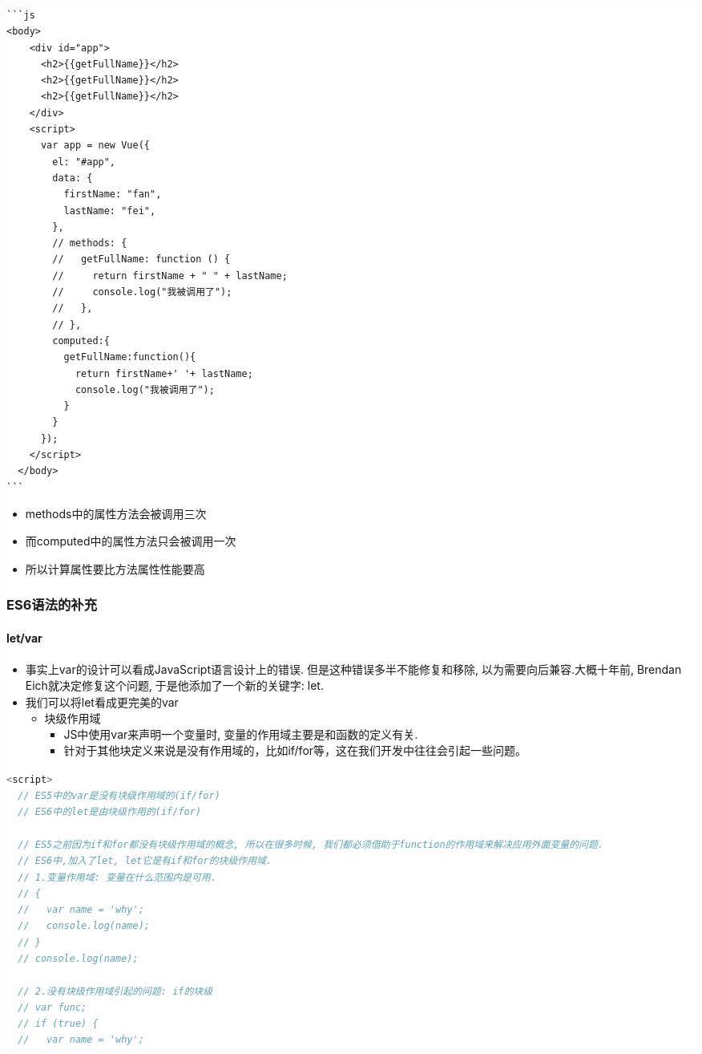     ```js
    <body>
        <div id="app">
          <h2>{{getFullName}}</h2>
          <h2>{{getFullName}}</h2>
          <h2>{{getFullName}}</h2>
        </div>
        <script>
          var app = new Vue({
            el: "#app",
            data: {
              firstName: "fan",
              lastName: "fei",
            },
            // methods: {
            //   getFullName: function () {
            //     return firstName + " " + lastName;
            //     console.log("我被调用了");
            //   },
            // },
            computed:{
              getFullName:function(){
                return firstName+' '+ lastName;
                console.log("我被调用了");
              }
            }
          });
        </script>
      </body>
    ```
  
- methods中的属性方法会被调用三次

- 而computed中的属性方法只会被调用一次

- 所以计算属性要比方法属性性能要高

### ES6语法的补充

#### let/var

- 事实上var的设计可以看成JavaScript语言设计上的错误. 但是这种错误多半不能修复和移除, 以为需要向后兼容.大概十年前, Brendan Eich就决定修复这个问题, 于是他添加了一个新的关键字: let.
- 我们可以将let看成更完美的var
  - 块级作用域
    - JS中使用var来声明一个变量时, 变量的作用域主要是和函数的定义有关.
    - 针对于其他块定义来说是没有作用域的，比如if/for等，这在我们开发中往往会引起一些问题。

```js
<script>
  // ES5中的var是没有块级作用域的(if/for)
  // ES6中的let是由块级作用的(if/for)

  // ES5之前因为if和for都没有块级作用域的概念, 所以在很多时候, 我们都必须借助于function的作用域来解决应用外面变量的问题.
  // ES6中,加入了let, let它是有if和for的块级作用域.
  // 1.变量作用域: 变量在什么范围内是可用.
  // {
  //   var name = 'why';
  //   console.log(name);
  // }
  // console.log(name);

  // 2.没有块级作用域引起的问题: if的块级
  // var func;
  // if (true) {
  //   var name = 'why';
```